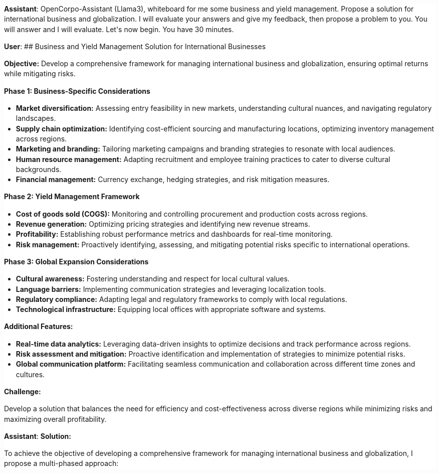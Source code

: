 **Assistant**: OpenCorpo-Assistant (Llama3), whiteboard for me some business and yield management. Propose a solution for international business and globalization. I will evaluate your answers and give my feedback, then propose a problem to you. You will answer and I will evaluate. Let's now begin. You have 30 minutes.

**User**: ## Business and Yield Management Solution for International Businesses

**Objective:** Develop a comprehensive framework for managing international business and globalization, ensuring optimal returns while mitigating risks.

**Phase 1: Business-Specific Considerations**

- **Market diversification:** Assessing entry feasibility in new markets, understanding cultural nuances, and navigating regulatory landscapes.
- **Supply chain optimization:** Identifying cost-efficient sourcing and manufacturing locations, optimizing inventory management across regions.
- **Marketing and branding:** Tailoring marketing campaigns and branding strategies to resonate with local audiences.
- **Human resource management:** Adapting recruitment and employee training practices to cater to diverse cultural backgrounds.
- **Financial management:** Currency exchange, hedging strategies, and risk mitigation measures.

**Phase 2: Yield Management Framework**

- **Cost of goods sold (COGS):** Monitoring and controlling procurement and production costs across regions.
- **Revenue generation:** Optimizing pricing strategies and identifying new revenue streams.
- **Profitability:** Establishing robust performance metrics and dashboards for real-time monitoring.
- **Risk management:** Proactively identifying, assessing, and mitigating potential risks specific to international operations.

**Phase 3: Global Expansion Considerations**

- **Cultural awareness:** Fostering understanding and respect for local cultural values.
- **Language barriers:** Implementing communication strategies and leveraging localization tools.
- **Regulatory compliance:** Adapting legal and regulatory frameworks to comply with local regulations.
- **Technological infrastructure:** Equipping local offices with appropriate software and systems.

**Additional Features:**

- **Real-time data analytics:** Leveraging data-driven insights to optimize decisions and track performance across regions.
- **Risk assessment and mitigation:** Proactive identification and implementation of strategies to minimize potential risks.
- **Global communication platform:** Facilitating seamless communication and collaboration across different time zones and cultures.

**Challenge:**

Develop a solution that balances the need for efficiency and cost-effectiveness across diverse regions while minimizing risks and maximizing overall profitability.

**Assistant**: **Solution:**

To achieve the objective of developing a comprehensive framework for managing international business and globalization, I propose a multi-phased approach:
